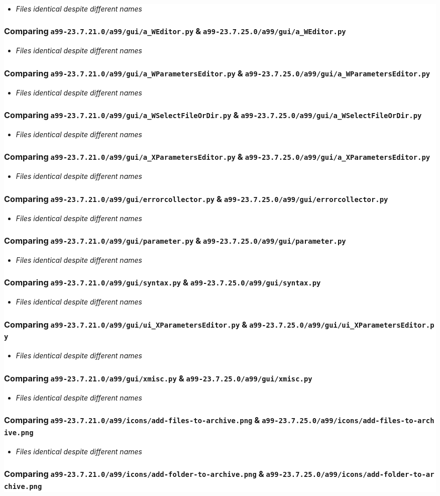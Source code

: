  * *Files identical despite different names*

### Comparing `a99-23.7.21.0/a99/gui/a_WEditor.py` & `a99-23.7.25.0/a99/gui/a_WEditor.py`

 * *Files identical despite different names*

### Comparing `a99-23.7.21.0/a99/gui/a_WParametersEditor.py` & `a99-23.7.25.0/a99/gui/a_WParametersEditor.py`

 * *Files identical despite different names*

### Comparing `a99-23.7.21.0/a99/gui/a_WSelectFileOrDir.py` & `a99-23.7.25.0/a99/gui/a_WSelectFileOrDir.py`

 * *Files identical despite different names*

### Comparing `a99-23.7.21.0/a99/gui/a_XParametersEditor.py` & `a99-23.7.25.0/a99/gui/a_XParametersEditor.py`

 * *Files identical despite different names*

### Comparing `a99-23.7.21.0/a99/gui/errorcollector.py` & `a99-23.7.25.0/a99/gui/errorcollector.py`

 * *Files identical despite different names*

### Comparing `a99-23.7.21.0/a99/gui/parameter.py` & `a99-23.7.25.0/a99/gui/parameter.py`

 * *Files identical despite different names*

### Comparing `a99-23.7.21.0/a99/gui/syntax.py` & `a99-23.7.25.0/a99/gui/syntax.py`

 * *Files identical despite different names*

### Comparing `a99-23.7.21.0/a99/gui/ui_XParametersEditor.py` & `a99-23.7.25.0/a99/gui/ui_XParametersEditor.py`

 * *Files identical despite different names*

### Comparing `a99-23.7.21.0/a99/gui/xmisc.py` & `a99-23.7.25.0/a99/gui/xmisc.py`

 * *Files identical despite different names*

### Comparing `a99-23.7.21.0/a99/icons/add-files-to-archive.png` & `a99-23.7.25.0/a99/icons/add-files-to-archive.png`

 * *Files identical despite different names*

### Comparing `a99-23.7.21.0/a99/icons/add-folder-to-archive.png` & `a99-23.7.25.0/a99/icons/add-folder-to-archive.png`

